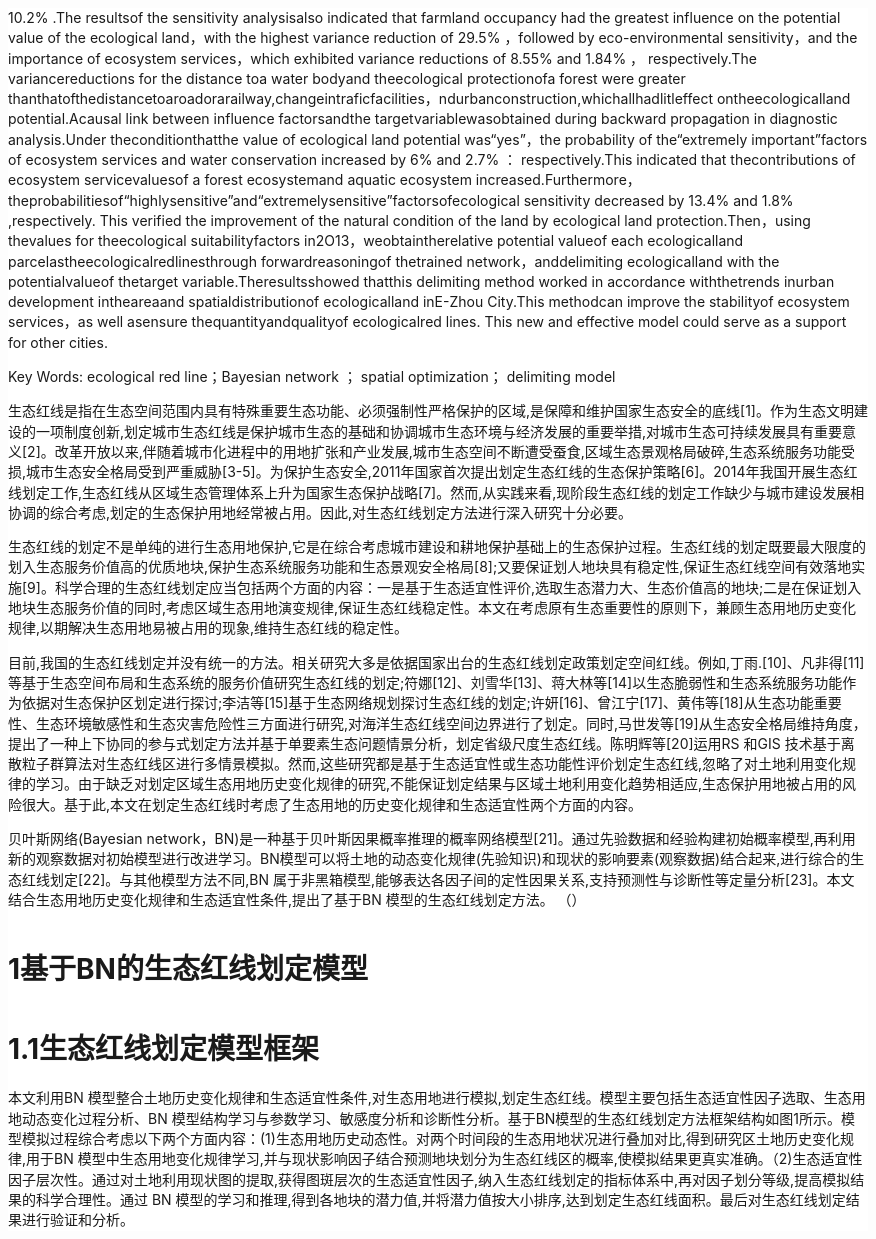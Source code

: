 $1 0 . 2 \%$ .The resultsof the sensitivity analysisalso indicated that farmland occupancy had the greatest influence on the potential value of the ecological land，with the highest variance reduction of $2 9 . 5 \%$ ，followed by eco-environmental sensitivity，and the importance of ecosystem services，which exhibited variance reductions of $8 . 5 5 \%$ and $1 . 8 4 \%$ ， respectively.The variancereductions for the distance toa water bodyand theecological protectionofa forest were greater thanthatofthedistancetoaroadorarailway,changeintraficfacilities，ndurbanconstruction,whichallhadlitleffect ontheecologicalland potential.Acausal link between influence factorsandthe targetvariablewasobtained during backward propagation in diagnostic analysis.Under theconditionthatthe value of ecological land potential was“yes”，the probability of the“extremely important”factors of ecosystem services and water conservation increased by $6 \%$ and $2 . 7 \%$ ： respectively.This indicated that thecontributions of ecosystem servicevaluesof a forest ecosystemand aquatic ecosystem increased.Furthermore，theprobabilitiesof“highlysensitive”and“extremelysensitive”factorsofecological sensitivity decreased by $1 3 . 4 \%$ and $1 . 8 \%$ ,respectively. This verified the improvement of the natural condition of the land by ecological land protection.Then，using thevalues for theecological suitabilityfactors in2O13，weobtaintherelative potential valueof each ecologicalland parcelastheecologicalredlinesthrough forwardreasoningof thetrained network，anddelimiting ecologicalland with the potentialvalueof thetarget variable.Theresultsshowed thatthis delimiting method worked in accordance withthetrends inurban development intheareaand spatialdistributionof ecologicalland inE-Zhou City.This methodcan improve the stabilityof ecosystem services，as well asensure thequantityandqualityof ecologicalred lines. This new and effective model could serve as a support for other cities.

Key Words: ecological red line；Bayesian network ； spatial optimization； delimiting model

生态红线是指在生态空间范围内具有特殊重要生态功能、必须强制性严格保护的区域,是保障和维护国家生态安全的底线[1]。作为生态文明建设的一项制度创新,划定城市生态红线是保护城市生态的基础和协调城市生态环境与经济发展的重要举措,对城市生态可持续发展具有重要意义[2]。改革开放以来,伴随着城市化进程中的用地扩张和产业发展,城市生态空间不断遭受蚕食,区域生态景观格局破碎,生态系统服务功能受损,城市生态安全格局受到严重威胁[3-5]。为保护生态安全,2011年国家首次提出划定生态红线的生态保护策略[6]。2014年我国开展生态红线划定工作,生态红线从区域生态管理体系上升为国家生态保护战略[7]。然而,从实践来看,现阶段生态红线的划定工作缺少与城市建设发展相协调的综合考虑,划定的生态保护用地经常被占用。因此,对生态红线划定方法进行深入研究十分必要。

生态红线的划定不是单纯的进行生态用地保护,它是在综合考虑城市建设和耕地保护基础上的生态保护过程。生态红线的划定既要最大限度的划入生态服务价值高的优质地块,保护生态系统服务功能和生态景观安全格局[8];又要保证划人地块具有稳定性,保证生态红线空间有效落地实施[9]。科学合理的生态红线划定应当包括两个方面的内容：一是基于生态适宜性评价,选取生态潜力大、生态价值高的地块;二是在保证划入地块生态服务价值的同时,考虑区域生态用地演变规律,保证生态红线稳定性。本文在考虑原有生态重要性的原则下，兼顾生态用地历史变化规律,以期解决生态用地易被占用的现象,维持生态红线的稳定性。

目前,我国的生态红线划定并没有统一的方法。相关研究大多是依据国家出台的生态红线划定政策划定空间红线。例如,丁雨.[10]、凡非得[11]等基于生态空间布局和生态系统的服务价值研究生态红线的划定;符娜[12]、刘雪华[13]、蒋大林等[14]以生态脆弱性和生态系统服务功能作为依据对生态保护区划定进行探讨;李洁等[15]基于生态网络规划探讨生态红线的划定;许妍[16]、曾江宁[17]、黄伟等[18]从生态功能重要性、生态环境敏感性和生态灾害危险性三方面进行研究,对海洋生态红线空间边界进行了划定。同时,马世发等[19]从生态安全格局维持角度，提出了一种上下协同的参与式划定方法并基于单要素生态问题情景分析，划定省级尺度生态红线。陈明辉等[20]运用RS 和GIS 技术基于离散粒子群算法对生态红线区进行多情景模拟。然而,这些研究都是基于生态适宜性或生态功能性评价划定生态红线,忽略了对土地利用变化规律的学习。由于缺乏对划定区域生态用地历史变化规律的研究,不能保证划定结果与区域土地利用变化趋势相适应,生态保护用地被占用的风险很大。基于此,本文在划定生态红线时考虑了生态用地的历史变化规律和生态适宜性两个方面的内容。

贝叶斯网络(Bayesian network，BN)是一种基于贝叶斯因果概率推理的概率网络模型[21]。通过先验数据和经验构建初始概率模型,再利用新的观察数据对初始模型进行改进学习。BN模型可以将土地的动态变化规律(先验知识)和现状的影响要素(观察数据)结合起来,进行综合的生态红线划定[22]。与其他模型方法不同,BN 属于非黑箱模型,能够表达各因子间的定性因果关系,支持预测性与诊断性等定量分析[23]。本文结合生态用地历史变化规律和生态适宜性条件,提出了基于BN 模型的生态红线划定方法。 （）

# 1基于BN的生态红线划定模型

# 1.1生态红线划定模型框架

本文利用BN 模型整合土地历史变化规律和生态适宜性条件,对生态用地进行模拟,划定生态红线。模型主要包括生态适宜性因子选取、生态用地动态变化过程分析、BN 模型结构学习与参数学习、敏感度分析和诊断性分析。基于BN模型的生态红线划定方法框架结构如图1所示。模型模拟过程综合考虑以下两个方面内容：(1)生态用地历史动态性。对两个时间段的生态用地状况进行叠加对比,得到研究区土地历史变化规律,用于BN 模型中生态用地变化规律学习,并与现状影响因子结合预测地块划分为生态红线区的概率,使模拟结果更真实准确。（2)生态适宜性因子层次性。通过对土地利用现状图的提取,获得图斑层次的生态适宜性因子,纳入生态红线划定的指标体系中,再对因子划分等级,提高模拟结果的科学合理性。通过 BN 模型的学习和推理,得到各地块的潜力值,并将潜力值按大小排序,达到划定生态红线面积。最后对生态红线划定结果进行验证和分析。
